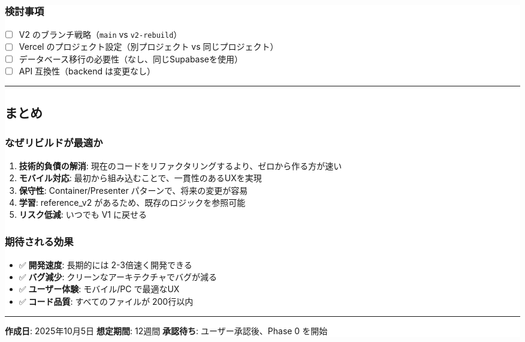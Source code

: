 ### 検討事項

- [ ] V2 のブランチ戦略（`main` vs `v2-rebuild`）
- [ ] Vercel のプロジェクト設定（別プロジェクト vs 同じプロジェクト）
- [ ] データベース移行の必要性（なし、同じSupabaseを使用）
- [ ] API 互換性（backend は変更なし）

---

## まとめ

### なぜリビルドが最適か

1. **技術的負債の解消**: 現在のコードをリファクタリングするより、ゼロから作る方が速い
2. **モバイル対応**: 最初から組み込むことで、一貫性のあるUXを実現
3. **保守性**: Container/Presenter パターンで、将来の変更が容易
4. **学習**: reference_v2 があるため、既存のロジックを参照可能
5. **リスク低減**: いつでも V1 に戻せる

### 期待される効果

- ✅ **開発速度**: 長期的には 2-3倍速く開発できる
- ✅ **バグ減少**: クリーンなアーキテクチャでバグが減る
- ✅ **ユーザー体験**: モバイル/PC で最適なUX
- ✅ **コード品質**: すべてのファイルが 200行以内

---

**作成日**: 2025年10月5日
**想定期間**: 12週間
**承認待ち**: ユーザー承認後、Phase 0 を開始
